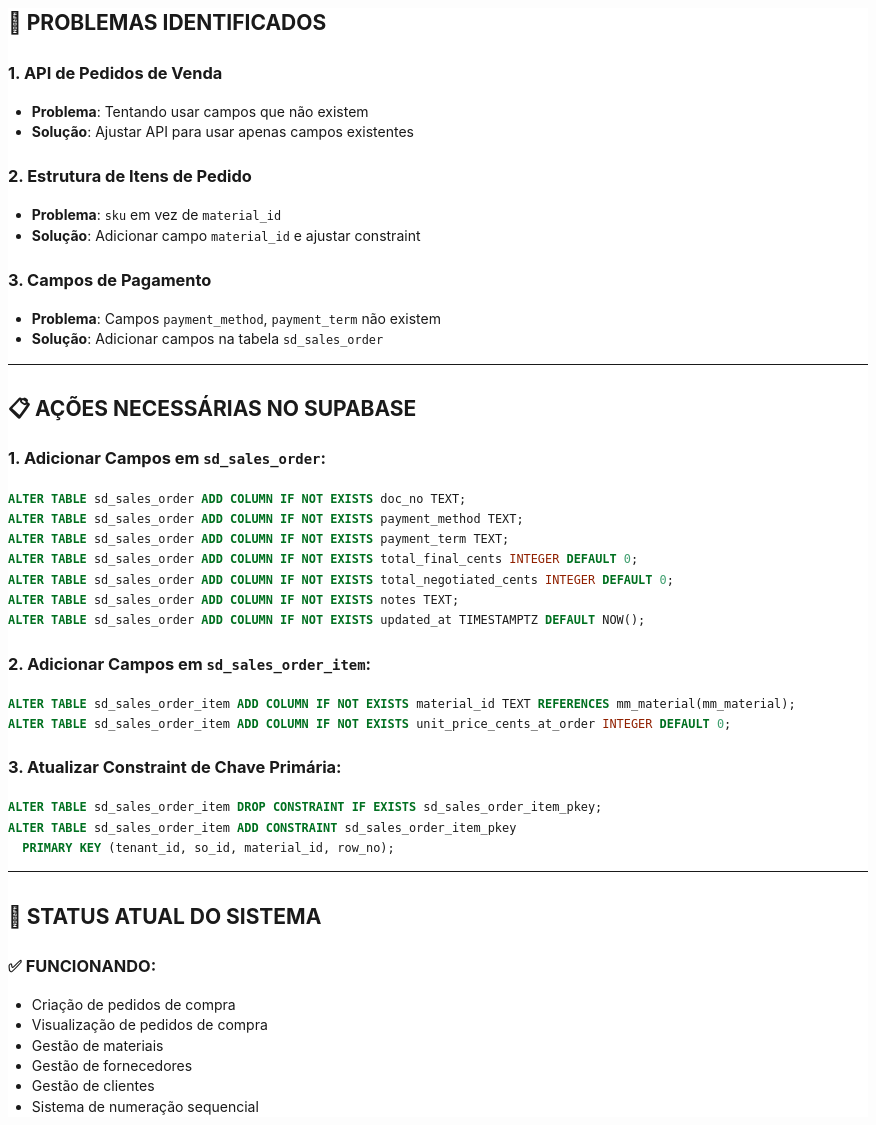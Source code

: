 
## 🚨 PROBLEMAS IDENTIFICADOS

### 1. **API de Pedidos de Venda**
- **Problema**: Tentando usar campos que não existem
- **Solução**: Ajustar API para usar apenas campos existentes

### 2. **Estrutura de Itens de Pedido**
- **Problema**: `sku` em vez de `material_id`
- **Solução**: Adicionar campo `material_id` e ajustar constraint

### 3. **Campos de Pagamento**
- **Problema**: Campos `payment_method`, `payment_term` não existem
- **Solução**: Adicionar campos na tabela `sd_sales_order`

---

## 📋 AÇÕES NECESSÁRIAS NO SUPABASE

### 1. **Adicionar Campos em `sd_sales_order`:**
```sql
ALTER TABLE sd_sales_order ADD COLUMN IF NOT EXISTS doc_no TEXT;
ALTER TABLE sd_sales_order ADD COLUMN IF NOT EXISTS payment_method TEXT;
ALTER TABLE sd_sales_order ADD COLUMN IF NOT EXISTS payment_term TEXT;
ALTER TABLE sd_sales_order ADD COLUMN IF NOT EXISTS total_final_cents INTEGER DEFAULT 0;
ALTER TABLE sd_sales_order ADD COLUMN IF NOT EXISTS total_negotiated_cents INTEGER DEFAULT 0;
ALTER TABLE sd_sales_order ADD COLUMN IF NOT EXISTS notes TEXT;
ALTER TABLE sd_sales_order ADD COLUMN IF NOT EXISTS updated_at TIMESTAMPTZ DEFAULT NOW();
```

### 2. **Adicionar Campos em `sd_sales_order_item`:**
```sql
ALTER TABLE sd_sales_order_item ADD COLUMN IF NOT EXISTS material_id TEXT REFERENCES mm_material(mm_material);
ALTER TABLE sd_sales_order_item ADD COLUMN IF NOT EXISTS unit_price_cents_at_order INTEGER DEFAULT 0;
```

### 3. **Atualizar Constraint de Chave Primária:**
```sql
ALTER TABLE sd_sales_order_item DROP CONSTRAINT IF EXISTS sd_sales_order_item_pkey;
ALTER TABLE sd_sales_order_item ADD CONSTRAINT sd_sales_order_item_pkey 
  PRIMARY KEY (tenant_id, so_id, material_id, row_no);
```

---

## 🎯 STATUS ATUAL DO SISTEMA

### ✅ **FUNCIONANDO:**
- Criação de pedidos de compra
- Visualização de pedidos de compra
- Gestão de materiais
- Gestão de fornecedores
- Gestão de clientes
- Sistema de numeração sequencial
